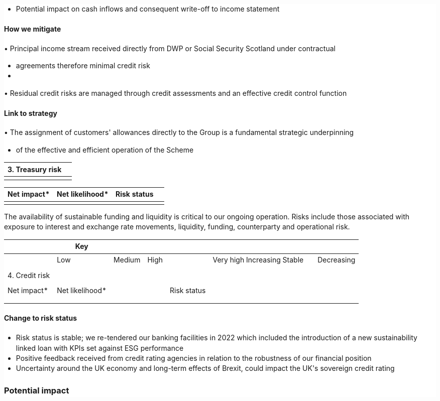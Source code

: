 - Potential impact on cash inflows and consequent write-off to income statement
#### How we mitigate

• Principal income stream received directly from DWP or Social Security Scotland under contractual

- agreements therefore minimal credit risk
- 

• Residual credit risks are managed through credit assessments and an effective credit control function

#### Link to strategy

• The assignment of customers' allowances directly to the Group is a fundamental strategic underpinning

- of the effective and efficient operation of the Scheme

| 3. Treasury risk |  |
|------------------|--|
|                  |  |

| Net impact* | Net likelihood* | Risk status |  |
|-------------|-----------------|-------------|--|
|             |                 |             |  |

The availability of sustainable funding and liquidity is critical to our ongoing operation. Risks include those associated with exposure to interest and exchange rate movements, liquidity, funding, counterparty and operational risk.

|                | Key             |        |      |             |                             |  |            |
|----------------|-----------------|--------|------|-------------|-----------------------------|--|------------|
|                | Low             | Medium | High |             | Very high Increasing Stable |  | Decreasing |
|                |                 |        |      |             |                             |  |            |
| 4. Credit risk |                 |        |      |             |                             |  |            |
|                |                 |        |      |             |                             |  |            |
| Net impact*    | Net likelihood* |        |      | Risk status |                             |  |            |
|                |                 |        |      |             |                             |  |            |
|                |                 |        |      |             |                             |  |            |

#### Change to risk status

- Risk status is stable; we re-tendered our banking facilities in 2022 which included the introduction of a new sustainability linked loan with KPIs set against ESG performance
- Positive feedback received from credit rating agencies in relation to the robustness of our financial position
- Uncertainty around the UK economy and long-term effects of Brexit, could impact the UK's sovereign credit rating

### Potential impact
